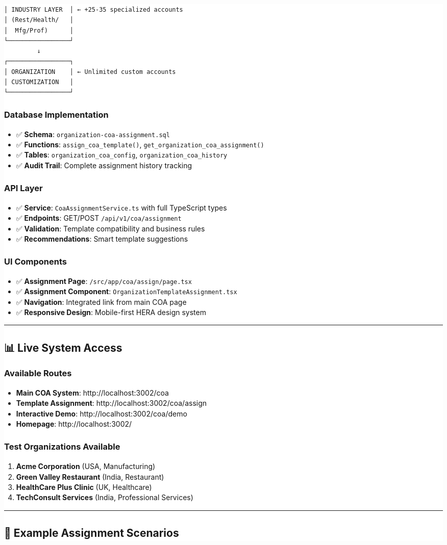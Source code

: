 ```
│ INDUSTRY LAYER  │ ← +25-35 specialized accounts  
│ (Rest/Health/   │
│  Mfg/Prof)      │
└─────────────────┘
         ↓
┌─────────────────┐
│ ORGANIZATION    │ ← Unlimited custom accounts
│ CUSTOMIZATION   │
└─────────────────┘
```

### **Database Implementation**
- ✅ **Schema**: `organization-coa-assignment.sql`
- ✅ **Functions**: `assign_coa_template()`, `get_organization_coa_assignment()`
- ✅ **Tables**: `organization_coa_config`, `organization_coa_history`
- ✅ **Audit Trail**: Complete assignment history tracking

### **API Layer**
- ✅ **Service**: `CoaAssignmentService.ts` with full TypeScript types
- ✅ **Endpoints**: GET/POST `/api/v1/coa/assignment`
- ✅ **Validation**: Template compatibility and business rules
- ✅ **Recommendations**: Smart template suggestions

### **UI Components**
- ✅ **Assignment Page**: `/src/app/coa/assign/page.tsx`
- ✅ **Assignment Component**: `OrganizationTemplateAssignment.tsx`
- ✅ **Navigation**: Integrated link from main COA page
- ✅ **Responsive Design**: Mobile-first HERA design system

---

## 📊 Live System Access

### **Available Routes**
- **Main COA System**: http://localhost:3002/coa
- **Template Assignment**: http://localhost:3002/coa/assign  
- **Interactive Demo**: http://localhost:3002/coa/demo
- **Homepage**: http://localhost:3002/

### **Test Organizations Available**
1. **Acme Corporation** (USA, Manufacturing)
2. **Green Valley Restaurant** (India, Restaurant)
3. **HealthCare Plus Clinic** (UK, Healthcare)
4. **TechConsult Services** (India, Professional Services)

---

## 🎯 Example Assignment Scenarios
